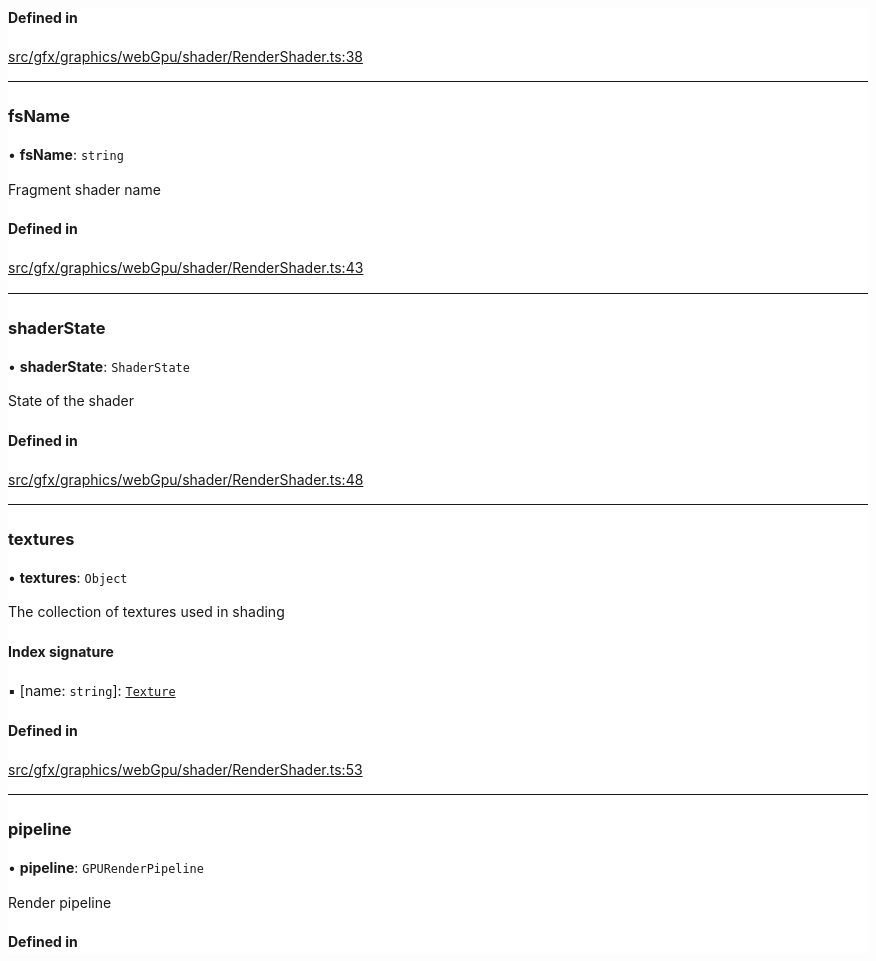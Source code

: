 #### Defined in

[src/gfx/graphics/webGpu/shader/RenderShader.ts:38](https://github.com/Orillusion/orillusion/blob/main/src/gfx/graphics/webGpu/shader/RenderShader.ts#L38)

___

### fsName

• **fsName**: `string`

Fragment shader name

#### Defined in

[src/gfx/graphics/webGpu/shader/RenderShader.ts:43](https://github.com/Orillusion/orillusion/blob/main/src/gfx/graphics/webGpu/shader/RenderShader.ts#L43)

___

### shaderState

• **shaderState**: `ShaderState`

State of the shader

#### Defined in

[src/gfx/graphics/webGpu/shader/RenderShader.ts:48](https://github.com/Orillusion/orillusion/blob/main/src/gfx/graphics/webGpu/shader/RenderShader.ts#L48)

___

### textures

• **textures**: `Object`

The collection of textures used in shading

#### Index signature

▪ [name: `string`]: [`Texture`](Texture.md)

#### Defined in

[src/gfx/graphics/webGpu/shader/RenderShader.ts:53](https://github.com/Orillusion/orillusion/blob/main/src/gfx/graphics/webGpu/shader/RenderShader.ts#L53)

___

### pipeline

• **pipeline**: `GPURenderPipeline`

Render pipeline

#### Defined in
